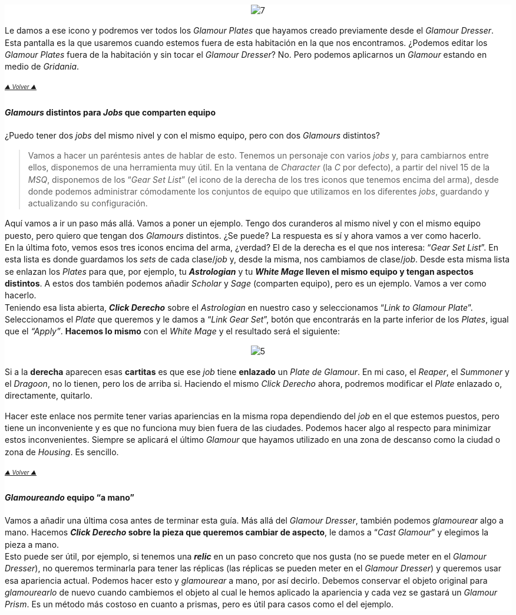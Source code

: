<p align="center"><img src="{{ site.baseurl }}/assets/images/articles/guias/glamour/primerospasos/7.jpg" alt="7"/></p>

Le damos a ese icono y podremos ver todos los *Glamour Plates* que hayamos creado previamente desde el *Glamour Dresser*. Esta pantalla es la que usaremos cuando estemos fuera de esta habitación en la que nos encontramos. ¿Podemos editar los *Glamour Plates* fuera de la habitación y sin tocar el *Glamour Dresser*? No. Pero podemos aplicarnos un *Glamour* estando en medio de *Gridania*.

<sub><sup><i><a href="#contenido">▲ Volver ▲</a></i></sup></sub>

#### *Glamours* distintos para *Jobs* que comparten equipo

¿Puedo tener dos *jobs* del mismo nivel y con el mismo equipo, pero con dos *Glamours* distintos?

<blockquote>
Vamos a hacer un paréntesis antes de hablar de esto. Tenemos un personaje con varios <i>jobs</i> y, para cambiarnos entre ellos, disponemos de una herramienta muy útil. En la ventana de <i>Character</i> (la <i>C</i> por defecto), a partir del nivel 15 de la <i>MSQ</i>, disponemos de los “<i>Gear Set List</i>” (el icono de la derecha de los tres iconos que tenemos encima del arma), desde donde podemos administrar cómodamente los conjuntos de equipo que utilizamos en los diferentes <i>jobs</i>, guardando y actualizando su configuración.
</blockquote>

Aquí vamos a ir un paso más allá. Vamos a poner un ejemplo. Tengo dos curanderos al mismo nivel y con el mismo equipo puesto, pero quiero que tengan dos *Glamours* distintos. ¿Se puede? La respuesta es sí y ahora vamos a ver como hacerlo.<br/>
En la última foto, vemos esos tres iconos encima del arma, ¿verdad? El de la derecha es el que nos interesa: “*Gear Set List*”. En esta lista es donde guardamos los *sets* de cada clase/*job* y, desde la misma, nos cambiamos de clase/*job*. Desde esta misma lista se enlazan los *Plates* para que, por ejemplo, tu ***Astrologian*** y tu ***White Mage* lleven el mismo equipo y tengan aspectos distintos**. A estos dos también podemos añadir *Scholar* y *Sage* (comparten equipo), pero es un ejemplo. Vamos a ver como hacerlo.<br/>
Teniendo esa lista abierta, ***Click Derecho*** sobre el *Astrologian* en nuestro caso y seleccionamos “*Link to Glamour Plate*”. Seleccionamos el *Plate* que queremos y le damos a “*Link Gear Set*”, botón que encontrarás en la parte inferior de los *Plates*, igual que el *“Apply”*. **Hacemos lo mismo** con el *White Mage* y el resultado será el siguiente:

<p align="center"><img src="{{ site.baseurl }}/assets/images/articles/guias/glamour/primerospasos/5.jpg" alt="5"/></p>

Si a la **derecha** aparecen esas **cartitas** es que ese *job* tiene **enlazado** un *Plate de Glamour*. En mi caso, el *Reaper*, el *Summoner* y el *Dragoon*, no lo tienen, pero los de arriba si. Haciendo el mismo *Click Derecho* ahora, podremos modificar el *Plate* enlazado o, directamente, quitarlo.

Hacer este enlace nos permite tener varias apariencias en la misma ropa dependiendo del *job* en el que estemos puestos, pero tiene un inconveniente y es que no funciona muy bien fuera de las ciudades. Podemos hacer algo al respecto para minimizar estos inconvenientes. Siempre se aplicará el último *Glamour* que hayamos utilizado en una zona de descanso como la ciudad o zona de *Housing*. Es sencillo. 

<sub><sup><i><a href="#contenido">▲ Volver ▲</a></i></sup></sub>

#### *Glamoureando* equipo “a mano”

Vamos a añadir una última cosa antes de terminar esta guía. Más allá del *Glamour Dresser*, también podemos *glamourear* algo a mano. Hacemos ***Click Derecho* sobre la pieza que queremos cambiar de aspecto**, le damos a “*Cast Glamour*” y elegimos la pieza a mano.<br/> Esto puede ser útil, por ejemplo, si tenemos una ***relic*** en un paso concreto que nos gusta (no se puede meter en el *Glamour Dresser*), no queremos terminarla para tener las réplicas (las réplicas se pueden meter en el *Glamour Dresser*) y queremos usar esa apariencia actual. Podemos hacer esto y *glamourear* a mano, por así decirlo. Debemos conservar el objeto original para *glamourearlo* de nuevo cuando cambiemos el objeto al cual le hemos aplicado la apariencia y cada vez se gastará un *Glamour Prism*. Es un método más costoso en cuanto a prismas, pero es útil para casos como el del ejemplo.
